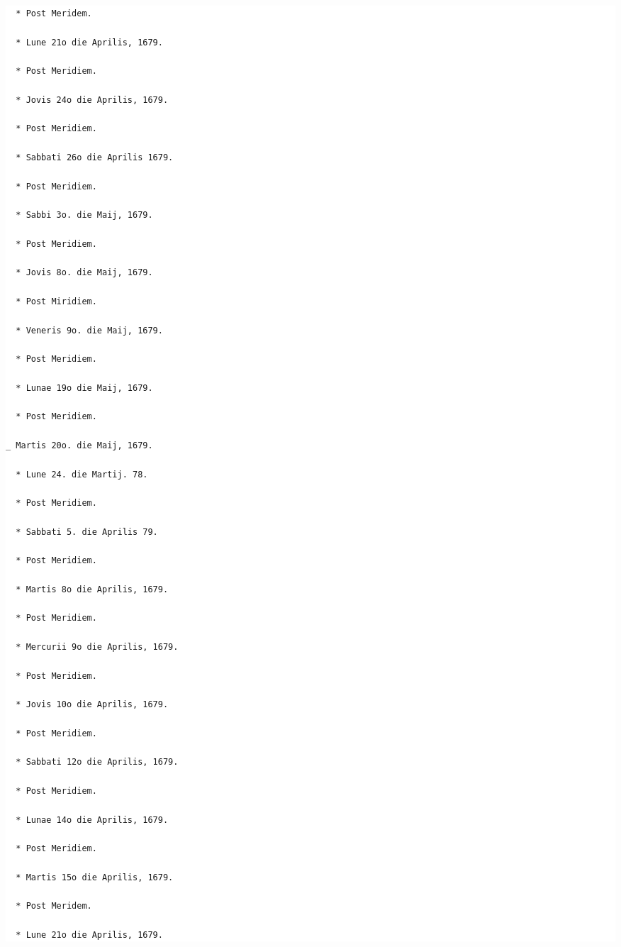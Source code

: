       * Post Meridem.

      * Lune 21o die Aprilis, 1679.

      * Post Meridiem.

      * Jovis 24o die Aprilis, 1679.

      * Post Meridiem.

      * Sabbati 26o die Aprilis 1679.

      * Post Meridiem.

      * Sabbi 3o. die Maij, 1679.

      * Post Meridiem.

      * Jovis 8o. die Maij, 1679.

      * Post Miridiem.

      * Veneris 9o. die Maij, 1679.

      * Post Meridiem.

      * Lunae 19o die Maij, 1679.

      * Post Meridiem.

    _ Martis 20o. die Maij, 1679.

      * Lune 24. die Martij. 78.

      * Post Meridiem.

      * Sabbati 5. die Aprilis 79.

      * Post Meridiem.

      * Martis 8o die Aprilis, 1679.

      * Post Meridiem.

      * Mercurii 9o die Aprilis, 1679.

      * Post Meridiem.

      * Jovis 10o die Aprilis, 1679.

      * Post Meridiem.

      * Sabbati 12o die Aprilis, 1679.

      * Post Meridiem.

      * Lunae 14o die Aprilis, 1679.

      * Post Meridiem.

      * Martis 15o die Aprilis, 1679.

      * Post Meridem.

      * Lune 21o die Aprilis, 1679.
